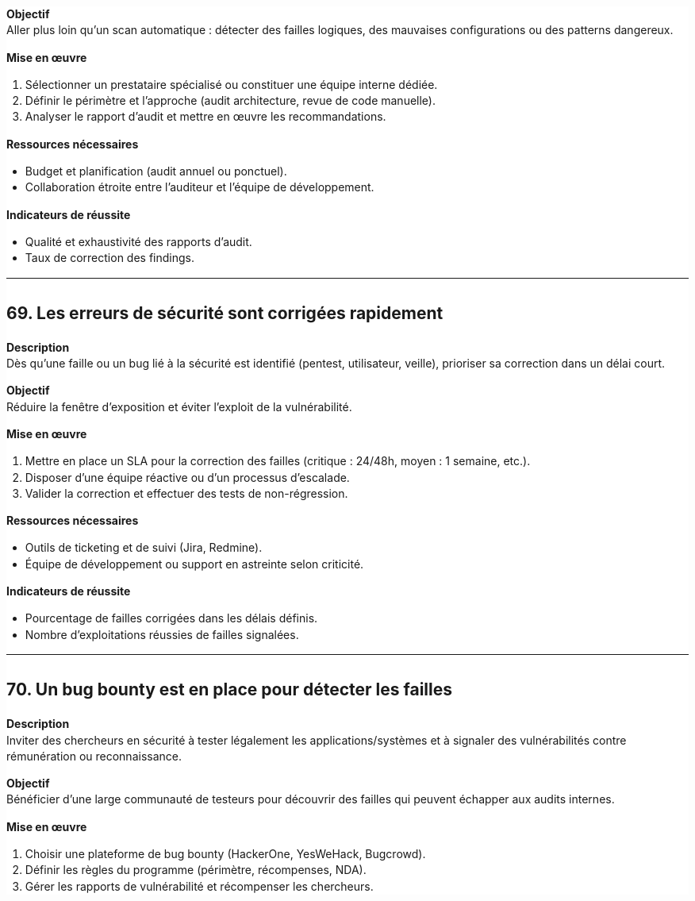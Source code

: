 **Objectif**  
Aller plus loin qu’un scan automatique : détecter des failles logiques, des mauvaises configurations ou des patterns dangereux.

**Mise en œuvre**  
1. Sélectionner un prestataire spécialisé ou constituer une équipe interne dédiée.  
2. Définir le périmètre et l’approche (audit architecture, revue de code manuelle).  
3. Analyser le rapport d’audit et mettre en œuvre les recommandations.

**Ressources nécessaires**  
- Budget et planification (audit annuel ou ponctuel).  
- Collaboration étroite entre l’auditeur et l’équipe de développement.

**Indicateurs de réussite**  
- Qualité et exhaustivité des rapports d’audit.  
- Taux de correction des findings.

---

## 69. Les erreurs de sécurité sont corrigées rapidement
**Description**  
Dès qu’une faille ou un bug lié à la sécurité est identifié (pentest, utilisateur, veille), prioriser sa correction dans un délai court.

**Objectif**  
Réduire la fenêtre d’exposition et éviter l’exploit de la vulnérabilité.

**Mise en œuvre**  
1. Mettre en place un SLA pour la correction des failles (critique : 24/48h, moyen : 1 semaine, etc.).  
2. Disposer d’une équipe réactive ou d’un processus d’escalade.  
3. Valider la correction et effectuer des tests de non-régression.

**Ressources nécessaires**  
- Outils de ticketing et de suivi (Jira, Redmine).  
- Équipe de développement ou support en astreinte selon criticité.

**Indicateurs de réussite**  
- Pourcentage de failles corrigées dans les délais définis.  
- Nombre d’exploitations réussies de failles signalées.

---

## 70. Un bug bounty est en place pour détecter les failles
**Description**  
Inviter des chercheurs en sécurité à tester légalement les applications/systèmes et à signaler des vulnérabilités contre rémunération ou reconnaissance.

**Objectif**  
Bénéficier d’une large communauté de testeurs pour découvrir des failles qui peuvent échapper aux audits internes.

**Mise en œuvre**  
1. Choisir une plateforme de bug bounty (HackerOne, YesWeHack, Bugcrowd).  
2. Définir les règles du programme (périmètre, récompenses, NDA).  
3. Gérer les rapports de vulnérabilité et récompenser les chercheurs.
